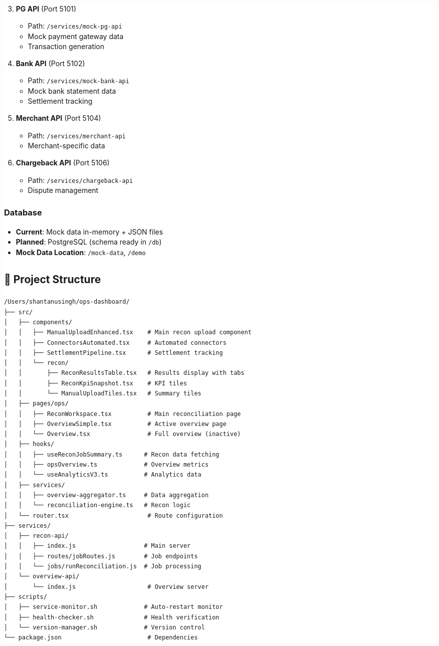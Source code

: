 3. **PG API** (Port 5101)
   - Path: `/services/mock-pg-api`
   - Mock payment gateway data
   - Transaction generation

4. **Bank API** (Port 5102)
   - Path: `/services/mock-bank-api`
   - Mock bank statement data
   - Settlement tracking

5. **Merchant API** (Port 5104)
   - Path: `/services/merchant-api`
   - Merchant-specific data

6. **Chargeback API** (Port 5106)
   - Path: `/services/chargeback-api`
   - Dispute management

### Database
- **Current**: Mock data in-memory + JSON files
- **Planned**: PostgreSQL (schema ready in `/db`)
- **Mock Data Location**: `/mock-data`, `/demo`

## 📁 Project Structure
```
/Users/shantanusingh/ops-dashboard/
├── src/
│   ├── components/
│   │   ├── ManualUploadEnhanced.tsx    # Main recon upload component
│   │   ├── ConnectorsAutomated.tsx     # Automated connectors
│   │   ├── SettlementPipeline.tsx      # Settlement tracking
│   │   └── recon/
│   │       ├── ReconResultsTable.tsx   # Results display with tabs
│   │       ├── ReconKpiSnapshot.tsx    # KPI tiles
│   │       └── ManualUploadTiles.tsx   # Summary tiles
│   ├── pages/ops/
│   │   ├── ReconWorkspace.tsx          # Main reconciliation page
│   │   ├── OverviewSimple.tsx          # Active overview page
│   │   └── Overview.tsx                # Full overview (inactive)
│   ├── hooks/
│   │   ├── useReconJobSummary.ts      # Recon data fetching
│   │   ├── opsOverview.ts             # Overview metrics
│   │   └── useAnalyticsV3.ts          # Analytics data
│   ├── services/
│   │   ├── overview-aggregator.ts     # Data aggregation
│   │   └── reconciliation-engine.ts   # Recon logic
│   └── router.tsx                      # Route configuration
├── services/
│   ├── recon-api/
│   │   ├── index.js                   # Main server
│   │   ├── routes/jobRoutes.js        # Job endpoints
│   │   └── jobs/runReconciliation.js  # Job processing
│   └── overview-api/
│       └── index.js                    # Overview server
├── scripts/
│   ├── service-monitor.sh             # Auto-restart monitor
│   ├── health-checker.sh              # Health verification
│   └── version-manager.sh             # Version control
└── package.json                        # Dependencies

```

